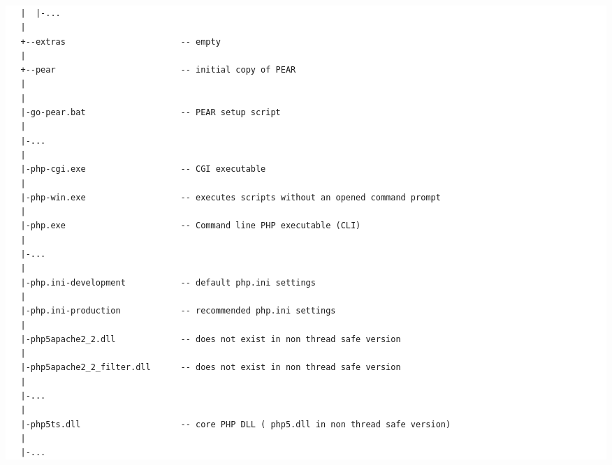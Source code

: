        |  |-...
       |
       +--extras                       -- empty 
       |
       +--pear                         -- initial copy of PEAR
       |
       |
       |-go-pear.bat                   -- PEAR setup script
       |
       |-...
       |
       |-php-cgi.exe                   -- CGI executable
       |
       |-php-win.exe                   -- executes scripts without an opened command prompt
       |
       |-php.exe                       -- Command line PHP executable (CLI)
       |
       |-...
       |
       |-php.ini-development           -- default php.ini settings
       |
       |-php.ini-production            -- recommended php.ini settings
       |
       |-php5apache2_2.dll             -- does not exist in non thread safe version
       |
       |-php5apache2_2_filter.dll      -- does not exist in non thread safe version
       |
       |-...
       |
       |-php5ts.dll                    -- core PHP DLL ( php5.dll in non thread safe version)
       | 
       |-...
